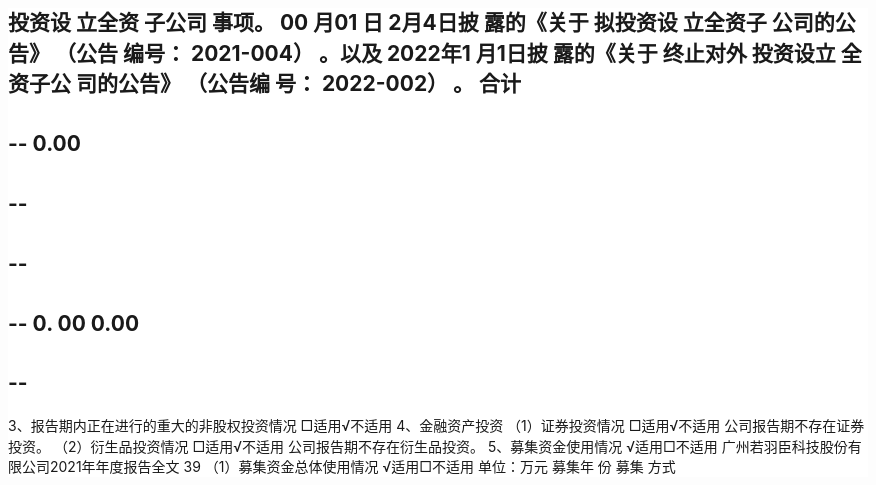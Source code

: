 投资设
立全资
子公司
事项。
00
月01
日
2月4日披
露的《关于
拟投资设
立全资子
公司的公
告》
（公告
编号：
2021-004）
。以及
2022年1
月1日披
露的《关于
终止对外
投资设立
全资子公
司的公告》
（公告编
号：
2022-002）
。
合计
--
--
0.00
--
--
--
--
--
--
0.
00
0.00
--
--
--
3、报告期内正在进行的重大的非股权投资情况
□适用√不适用
4、金融资产投资
（1）证券投资情况
□适用√不适用
公司报告期不存在证券投资。
（2）衍生品投资情况
□适用√不适用
公司报告期不存在衍生品投资。
5、募集资金使用情况
√适用□不适用
广州若羽臣科技股份有限公司2021年年度报告全文
39
（1）募集资金总体使用情况
√适用□不适用
单位：万元
募集年
份
募集
方式